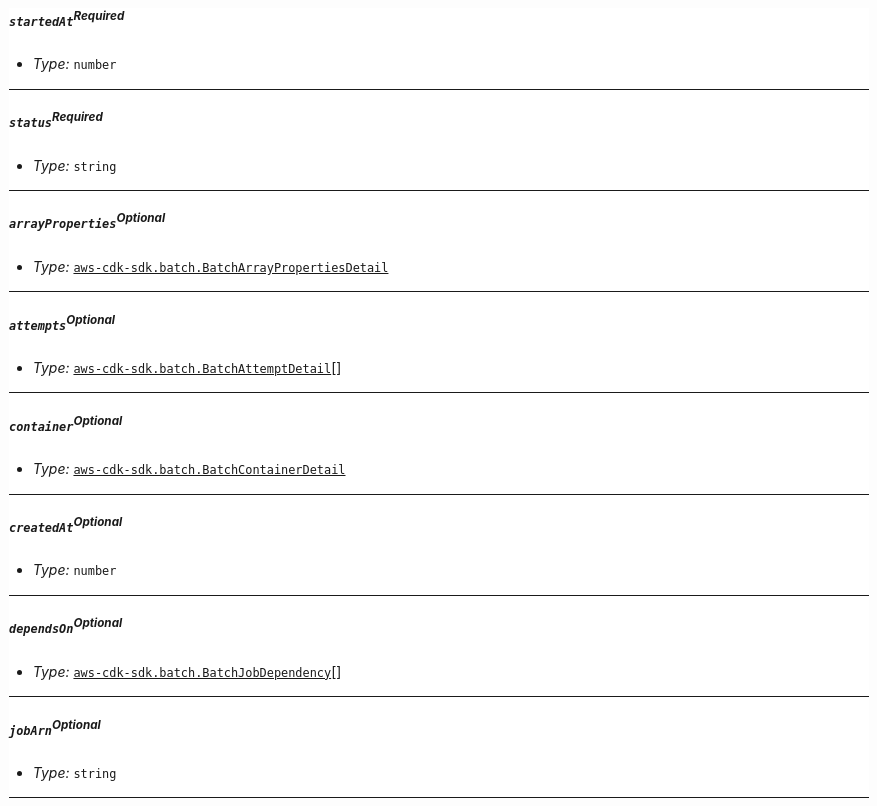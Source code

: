 
##### `startedAt`<sup>Required</sup> <a name="aws-cdk-sdk.batch.BatchJobDetail.property.startedAt"></a>

- *Type:* `number`

---

##### `status`<sup>Required</sup> <a name="aws-cdk-sdk.batch.BatchJobDetail.property.status"></a>

- *Type:* `string`

---

##### `arrayProperties`<sup>Optional</sup> <a name="aws-cdk-sdk.batch.BatchJobDetail.property.arrayProperties"></a>

- *Type:* [`aws-cdk-sdk.batch.BatchArrayPropertiesDetail`](#aws-cdk-sdk.batch.BatchArrayPropertiesDetail)

---

##### `attempts`<sup>Optional</sup> <a name="aws-cdk-sdk.batch.BatchJobDetail.property.attempts"></a>

- *Type:* [`aws-cdk-sdk.batch.BatchAttemptDetail`](#aws-cdk-sdk.batch.BatchAttemptDetail)[]

---

##### `container`<sup>Optional</sup> <a name="aws-cdk-sdk.batch.BatchJobDetail.property.container"></a>

- *Type:* [`aws-cdk-sdk.batch.BatchContainerDetail`](#aws-cdk-sdk.batch.BatchContainerDetail)

---

##### `createdAt`<sup>Optional</sup> <a name="aws-cdk-sdk.batch.BatchJobDetail.property.createdAt"></a>

- *Type:* `number`

---

##### `dependsOn`<sup>Optional</sup> <a name="aws-cdk-sdk.batch.BatchJobDetail.property.dependsOn"></a>

- *Type:* [`aws-cdk-sdk.batch.BatchJobDependency`](#aws-cdk-sdk.batch.BatchJobDependency)[]

---

##### `jobArn`<sup>Optional</sup> <a name="aws-cdk-sdk.batch.BatchJobDetail.property.jobArn"></a>

- *Type:* `string`

---
